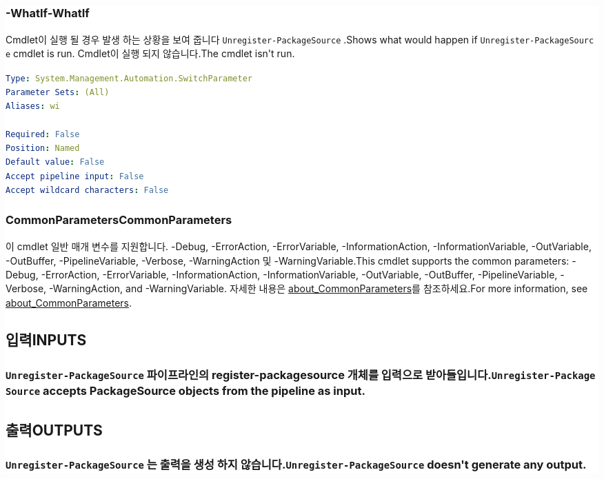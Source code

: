 ### <span data-ttu-id="395aa-163">-WhatIf</span><span class="sxs-lookup"><span data-stu-id="395aa-163">-WhatIf</span></span>

<span data-ttu-id="395aa-164">Cmdlet이 실행 될 경우 발생 하는 상황을 보여 줍니다 `Unregister-PackageSource` .</span><span class="sxs-lookup"><span data-stu-id="395aa-164">Shows what would happen if `Unregister-PackageSource` cmdlet is run.</span></span> <span data-ttu-id="395aa-165">Cmdlet이 실행 되지 않습니다.</span><span class="sxs-lookup"><span data-stu-id="395aa-165">The cmdlet isn't run.</span></span>

```yaml
Type: System.Management.Automation.SwitchParameter
Parameter Sets: (All)
Aliases: wi

Required: False
Position: Named
Default value: False
Accept pipeline input: False
Accept wildcard characters: False
```

### <span data-ttu-id="395aa-166">CommonParameters</span><span class="sxs-lookup"><span data-stu-id="395aa-166">CommonParameters</span></span>

<span data-ttu-id="395aa-167">이 cmdlet 일반 매개 변수를 지원합니다. -Debug, -ErrorAction, -ErrorVariable, -InformationAction, -InformationVariable, -OutVariable, -OutBuffer, -PipelineVariable, -Verbose, -WarningAction 및 -WarningVariable.</span><span class="sxs-lookup"><span data-stu-id="395aa-167">This cmdlet supports the common parameters: -Debug, -ErrorAction, -ErrorVariable, -InformationAction, -InformationVariable, -OutVariable, -OutBuffer, -PipelineVariable, -Verbose, -WarningAction, and -WarningVariable.</span></span> <span data-ttu-id="395aa-168">자세한 내용은 [about_CommonParameters](https://go.microsoft.com/fwlink/?LinkID=113216)를 참조하세요.</span><span class="sxs-lookup"><span data-stu-id="395aa-168">For more information, see [about_CommonParameters](https://go.microsoft.com/fwlink/?LinkID=113216).</span></span>

## <span data-ttu-id="395aa-169">입력</span><span class="sxs-lookup"><span data-stu-id="395aa-169">INPUTS</span></span>

### <span data-ttu-id="395aa-170">`Unregister-PackageSource` 파이프라인의 **register-packagesource** 개체를 입력으로 받아들입니다.</span><span class="sxs-lookup"><span data-stu-id="395aa-170">`Unregister-PackageSource` accepts **PackageSource** objects from the pipeline as input.</span></span>

## <span data-ttu-id="395aa-171">출력</span><span class="sxs-lookup"><span data-stu-id="395aa-171">OUTPUTS</span></span>

### <span data-ttu-id="395aa-172">`Unregister-PackageSource` 는 출력을 생성 하지 않습니다.</span><span class="sxs-lookup"><span data-stu-id="395aa-172">`Unregister-PackageSource` doesn't generate any output.</span></span>
